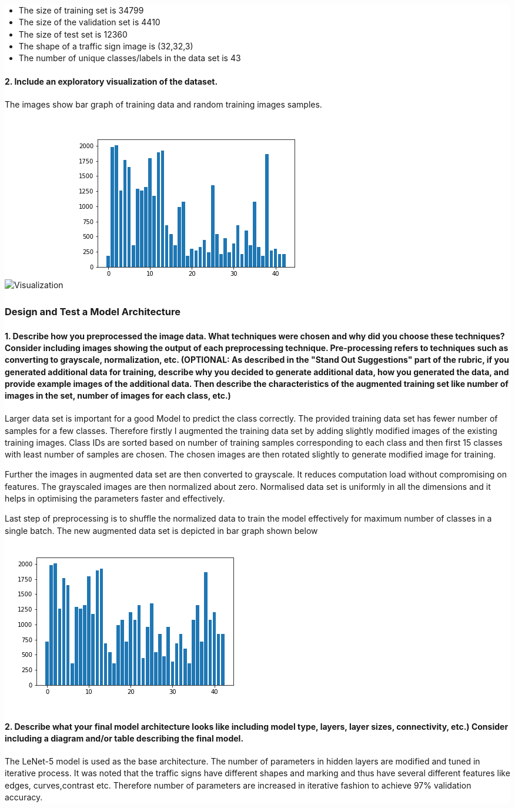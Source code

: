 * The size of training set is 34799
* The size of the validation set is 4410
* The size of test set is 12360
* The shape of a traffic sign image is (32,32,3)
* The number of unique classes/labels in the data set is 43

#### 2. Include an exploratory visualization of the dataset.

The images show bar graph of training data and random training images samples.

![Visualization][image1]
![traindata][image2]

### Design and Test a Model Architecture

#### 1. Describe how you preprocessed the image data. What techniques were chosen and why did you choose these techniques? Consider including images showing the output of each preprocessing technique. Pre-processing refers to techniques such as converting to grayscale, normalization, etc. (OPTIONAL: As described in the "Stand Out Suggestions" part of the rubric, if you generated additional data for training, describe why you decided to generate additional data, how you generated the data, and provide example images of the additional data. Then describe the characteristics of the augmented training set like number of images in the set, number of images for each class, etc.)

Larger data set is important for a good Model to predict the class correctly. The provided training data set has fewer number of samples for a few classes. Therefore firstly I augmented the training data set by adding slightly modified images of the existing training images. Class IDs are sorted based on number of training samples corresponding to each class and then first 15 classes with least number of samples are chosen. The chosen images are then rotated slightly to generate modified image for training.

Further the images in augmented data set are then converted to grayscale. It reduces computation load without compromising on features. The grayscaled images are then normalized about zero. Normalised data set is uniformly in all the dimensions and it helps in optimising the parameters faster and effectively.

Last step of preprocessing is to shuffle the normalized data to train the model effectively for maximum number of classes in a single batch.
The new augmented data set is depicted in bar graph shown below
![Augmented_data][image3]

#### 2. Describe what your final model architecture looks like including model type, layers, layer sizes, connectivity, etc.) Consider including a diagram and/or table describing the final model.

The LeNet-5 model is used as the base architecture. The number of parameters in hidden layers are modified and tuned in iterative process. It was noted that the traffic signs have different shapes and marking and thus have several different features like edges, curves,contrast etc. Therefore number of parameters are increased in iterative fashion to achieve 97% validation accuracy.


[//]: # (Image References)
[image1]: ./examples/Visualization.png "Visualization"
[image2]: ./examples/traindata.png "traindata"
[image3]: ./examples/Augmented_data.png "Augmented_data"
[image4]: ./examples/web_images.png "web_images"
[image5]: ./examples/performance.png "performance"